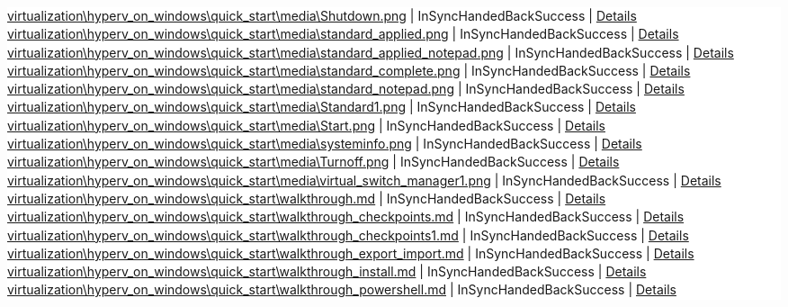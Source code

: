  [virtualization\hyperv_on_windows\quick_start\media\Shutdown.png](https://github.com/OpenLocalizationOrg/hyperV/blob/3afdd945c23507321c8627ae018056ef137fc783/virtualization/hyperv_on_windows/quick_start/media/Shutdown.png) | InSyncHandedBackSuccess | [Details](#5ab1d8630e83b53afc73ae837c8d9409f0cfee96167)
 [virtualization\hyperv_on_windows\quick_start\media\standard_applied.png](https://github.com/OpenLocalizationOrg/hyperV/blob/8a654acb65f8ed3127e09fe77ef670b0cf0125c2/virtualization/hyperv_on_windows/quick_start/media/standard_applied.png) | InSyncHandedBackSuccess | [Details](#467fb70b2d1c32195b1ba908c08b294bb569eecd170)
 [virtualization\hyperv_on_windows\quick_start\media\standard_applied_notepad.png](https://github.com/OpenLocalizationOrg/hyperV/blob/8a654acb65f8ed3127e09fe77ef670b0cf0125c2/virtualization/hyperv_on_windows/quick_start/media/standard_applied_notepad.png) | InSyncHandedBackSuccess | [Details](#6146e217d26ec6fa5338c9df3ebed41ee94192a6171)
 [virtualization\hyperv_on_windows\quick_start\media\standard_complete.png](https://github.com/OpenLocalizationOrg/hyperV/blob/8a654acb65f8ed3127e09fe77ef670b0cf0125c2/virtualization/hyperv_on_windows/quick_start/media/standard_complete.png) | InSyncHandedBackSuccess | [Details](#4e785972c3be387b6ebd64e8b9fb223cc3dd75fc172)
 [virtualization\hyperv_on_windows\quick_start\media\standard_notepad.png](https://github.com/OpenLocalizationOrg/hyperV/blob/8a654acb65f8ed3127e09fe77ef670b0cf0125c2/virtualization/hyperv_on_windows/quick_start/media/standard_notepad.png) | InSyncHandedBackSuccess | [Details](#53d9bc961c04974afdcd12bb720ad64bfcf34075173)
 [virtualization\hyperv_on_windows\quick_start\media\Standard1.png](https://github.com/OpenLocalizationOrg/hyperV/blob/3afdd945c23507321c8627ae018056ef137fc783/virtualization/hyperv_on_windows/quick_start/media/Standard1.png) | InSyncHandedBackSuccess | [Details](#d5fe61997fe63333a11454f5890626ad201cf2a5169)
 [virtualization\hyperv_on_windows\quick_start\media\Start.png](https://github.com/OpenLocalizationOrg/hyperV/blob/3afdd945c23507321c8627ae018056ef137fc783/virtualization/hyperv_on_windows/quick_start/media/Start.png) | InSyncHandedBackSuccess | [Details](#600e67045b98582d4dc3d087dcd2ae2a6d4be54c174)
 [virtualization\hyperv_on_windows\quick_start\media\systeminfo.png](https://github.com/OpenLocalizationOrg/hyperV/blob/8a654acb65f8ed3127e09fe77ef670b0cf0125c2/virtualization/hyperv_on_windows/quick_start/media/systeminfo.png) | InSyncHandedBackSuccess | [Details](#0a5cf2ba600896aeab999b4e8d62df930ee0226d175)
 [virtualization\hyperv_on_windows\quick_start\media\Turnoff.png](https://github.com/OpenLocalizationOrg/hyperV/blob/3afdd945c23507321c8627ae018056ef137fc783/virtualization/hyperv_on_windows/quick_start/media/Turnoff.png) | InSyncHandedBackSuccess | [Details](#0ace2b0a0fb0268ec72373ff912836157cddbda5176)
 [virtualization\hyperv_on_windows\quick_start\media\virtual_switch_manager1.png](https://github.com/OpenLocalizationOrg/hyperV/blob/8a654acb65f8ed3127e09fe77ef670b0cf0125c2/virtualization/hyperv_on_windows/quick_start/media/virtual_switch_manager1.png) | InSyncHandedBackSuccess | [Details](#2d6238ee2a2ab32abb8c554ed523d991dd2872a5178)
 [virtualization\hyperv_on_windows\quick_start\walkthrough.md](https://github.com/OpenLocalizationOrg/hyperV/blob/8a654acb65f8ed3127e09fe77ef670b0cf0125c2/virtualization/hyperv_on_windows/quick_start/walkthrough.md) | InSyncHandedBackSuccess | [Details](#7031d01ba57e1cf5a73f938b6a341f929fee8b1d180)
 [virtualization\hyperv_on_windows\quick_start\walkthrough_checkpoints.md](https://github.com/OpenLocalizationOrg/hyperV/blob/8a654acb65f8ed3127e09fe77ef670b0cf0125c2/virtualization/hyperv_on_windows/quick_start/walkthrough_checkpoints.md) | InSyncHandedBackSuccess | [Details](#2c002b52f06d990a5f2dcad7d189fa870a6f55ff181)
 [virtualization\hyperv_on_windows\quick_start\walkthrough_checkpoints1.md](https://github.com/OpenLocalizationOrg/hyperV/blob/3afdd945c23507321c8627ae018056ef137fc783/virtualization/hyperv_on_windows/quick_start/walkthrough_checkpoints1.md) | InSyncHandedBackSuccess | [Details](#2c002b52f06d990a5f2dcad7d189fa870a6f55ff182)
 [virtualization\hyperv_on_windows\quick_start\walkthrough_export_import.md](https://github.com/OpenLocalizationOrg/hyperV/blob/8a654acb65f8ed3127e09fe77ef670b0cf0125c2/virtualization/hyperv_on_windows/quick_start/walkthrough_export_import.md) | InSyncHandedBackSuccess | [Details](#f1d4a5b13433e56c846ff8029a17813ff8d4477b185)
 [virtualization\hyperv_on_windows\quick_start\walkthrough_install.md](https://github.com/OpenLocalizationOrg/hyperV/blob/8a654acb65f8ed3127e09fe77ef670b0cf0125c2/virtualization/hyperv_on_windows/quick_start/walkthrough_install.md) | InSyncHandedBackSuccess | [Details](#ac40b986711bfbb497347d664480dffc56630be3186)
 [virtualization\hyperv_on_windows\quick_start\walkthrough_powershell.md](https://github.com/OpenLocalizationOrg/hyperV/blob/8a654acb65f8ed3127e09fe77ef670b0cf0125c2/virtualization/hyperv_on_windows/quick_start/walkthrough_powershell.md) | InSyncHandedBackSuccess | [Details](#d5ff93f76a16632d5909862b698bee3b388b3e9d187)